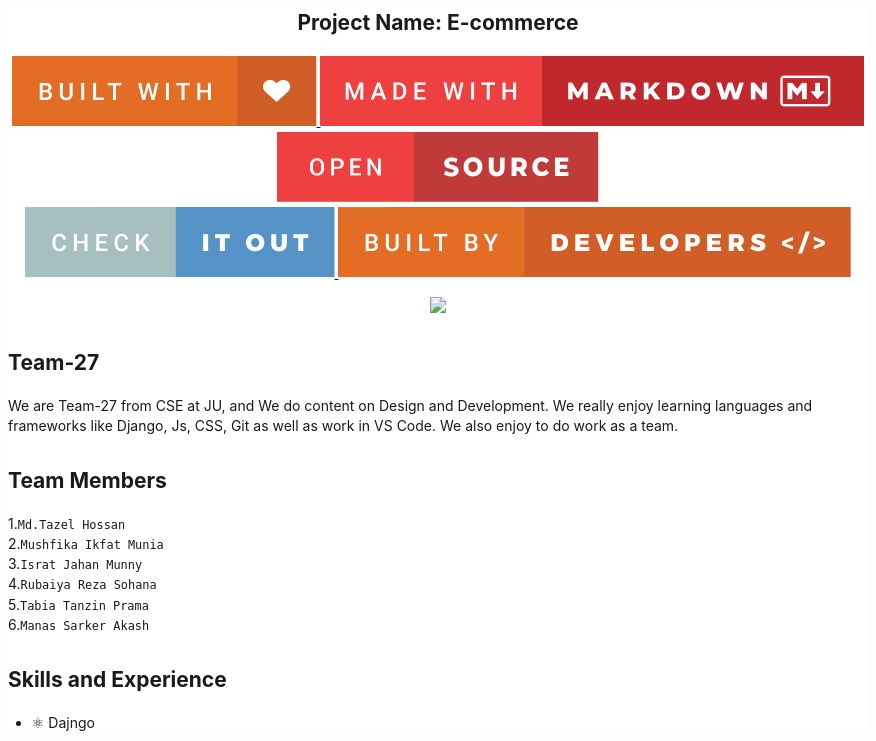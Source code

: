 <h2 align="center">Project Name: E-commerce </h2>



<p align="center">
  <a href="https://github.com/JU-CSE-27/swe-wiki" target="_blank" rel="noopener noreferrer">
    <img src="https://github.com/JU-CSE-27/swe-wiki/blob/master/resources/built-with-love.svg"/>
	  
 </a>
  <a href="https://github.com/JU-CSE-27/swe-wiki" target="_blank" rel="noopener noreferrer">
    <img src="https://github.com/JU-CSE-27/swe-wiki/blob/master/resources/made-with-markdown.svg"/>
 </a>
  <a href="https://github.com/JU-CSE-27/swe-wiki" target="_blank" rel="noopener noreferrer">
    <img src="https://github.com/JU-CSE-27/swe-wiki/blob/master/resources/open-source.svg"/>
 </a>
 <br />
 <a href="https://github.com/JU-CSE-27/swe-wiki" target="_blank" rel="noopener noreferrer">
    <img src="https://github.com/JU-CSE-27/swe-wiki/blob/master/resources/check-it-out.svg" />
 </a>
  <a href="https://github.com/JU-CSE-27/swe-wiki" target="_blank" rel="noopener noreferrer">
    <img src="https://github.com/JU-CSE-27/swe-wiki/blob/master/resources/built-by-developers.svg"/>
 </a>
</p>

<p align="center">
  <img src="https://github.com/JU-CSE-27/swe-wiki/blob/master/resources/shopping.gif" height="300" />
</p>

## Team-27
We are Team-27 from CSE at JU, and We do content on Design and Development. We really enjoy learning languages and frameworks like Django, Js, CSS, Git as well as work in VS Code. We also enjoy to do work as a team. 
## Team Members
1.`Md.Tazel Hossan` \
2.`Mushfika Ikfat Munia` \
3.`Israt Jahan Munny` \
4.`Rubaiya Reza Sohana` \
5.`Tabia Tanzin Prama` \
6.`Manas Sarker Akash` 
## Skills and Experience
* ⚛ Dajngo